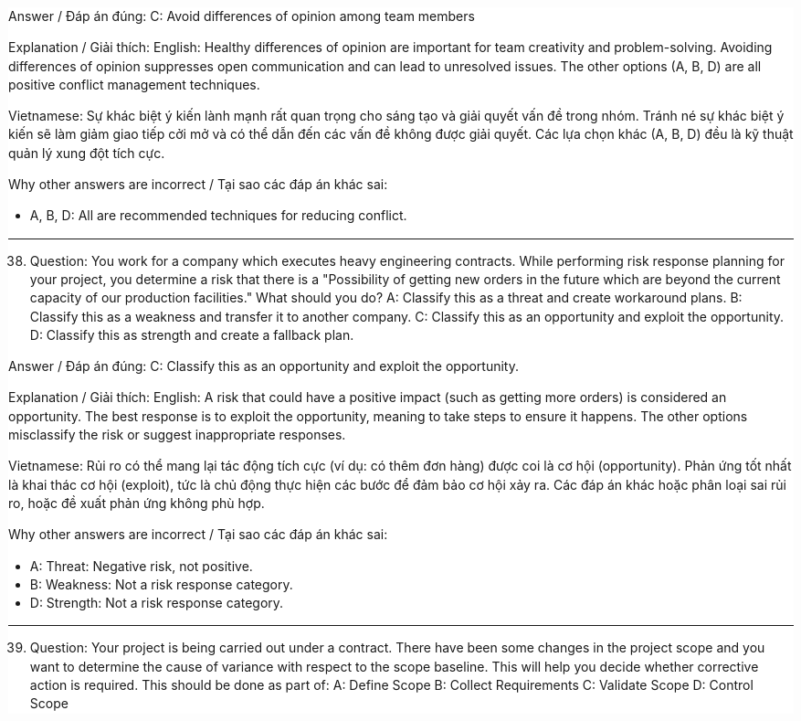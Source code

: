 Answer / Đáp án đúng:
C: Avoid differences of opinion among team members

Explanation / Giải thích:
English:
Healthy differences of opinion are important for team creativity and problem-solving. Avoiding differences of opinion suppresses open communication and can lead to unresolved issues. The other options (A, B, D) are all positive conflict management techniques.

Vietnamese:
Sự khác biệt ý kiến lành mạnh rất quan trọng cho sáng tạo và giải quyết vấn đề trong nhóm. Tránh né sự khác biệt ý kiến sẽ làm giảm giao tiếp cởi mở và có thể dẫn đến các vấn đề không được giải quyết. Các lựa chọn khác (A, B, D) đều là kỹ thuật quản lý xung đột tích cực.

Why other answers are incorrect / Tại sao các đáp án khác sai:
- A, B, D: All are recommended techniques for reducing conflict.

-----------

38. Question: You work for a company which executes heavy engineering contracts. While performing risk response planning for your project, you determine a risk that there is a "Possibility of getting new orders in the future which are beyond the current capacity of our production facilities." What should you do?
A: Classify this as a threat and create workaround plans.
B: Classify this as a weakness and transfer it to another company.
C: Classify this as an opportunity and exploit the opportunity.
D: Classify this as strength and create a fallback plan.

Answer / Đáp án đúng:
C: Classify this as an opportunity and exploit the opportunity.

Explanation / Giải thích:
English:
A risk that could have a positive impact (such as getting more orders) is considered an opportunity. The best response is to exploit the opportunity, meaning to take steps to ensure it happens. The other options misclassify the risk or suggest inappropriate responses.

Vietnamese:
Rủi ro có thể mang lại tác động tích cực (ví dụ: có thêm đơn hàng) được coi là cơ hội (opportunity). Phản ứng tốt nhất là khai thác cơ hội (exploit), tức là chủ động thực hiện các bước để đảm bảo cơ hội xảy ra. Các đáp án khác hoặc phân loại sai rủi ro, hoặc đề xuất phản ứng không phù hợp.

Why other answers are incorrect / Tại sao các đáp án khác sai:
- A: Threat: Negative risk, not positive.
- B: Weakness: Not a risk response category.
- D: Strength: Not a risk response category.

-----------

39. Question: Your project is being carried out under a contract. There have been some changes in the project scope and you want to determine the cause of variance with respect to the scope baseline. This will help you decide whether corrective action is required. This should be done as part of:
A: Define Scope
B: Collect Requirements
C: Validate Scope
D: Control Scope
